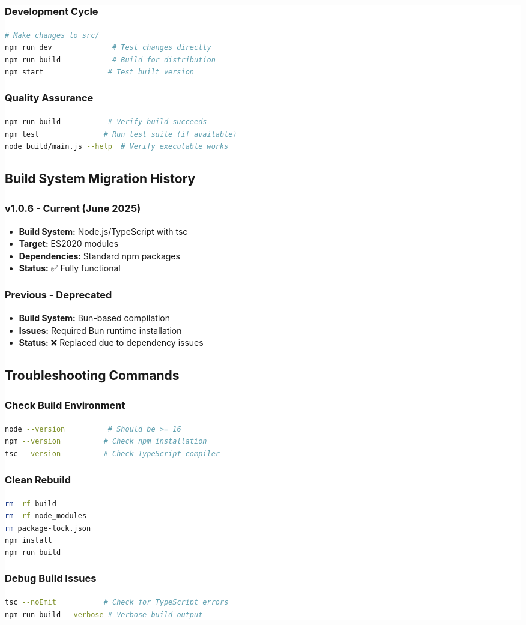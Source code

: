 ### Development Cycle
```bash
# Make changes to src/
npm run dev              # Test changes directly
npm run build            # Build for distribution
npm start               # Test built version
```

### Quality Assurance
```bash
npm run build           # Verify build succeeds
npm test               # Run test suite (if available)
node build/main.js --help  # Verify executable works
```

## Build System Migration History

### v1.0.6 - Current (June 2025)
- **Build System:** Node.js/TypeScript with tsc
- **Target:** ES2020 modules
- **Dependencies:** Standard npm packages
- **Status:** ✅ Fully functional

### Previous - Deprecated
- **Build System:** Bun-based compilation
- **Issues:** Required Bun runtime installation
- **Status:** ❌ Replaced due to dependency issues

## Troubleshooting Commands

### Check Build Environment
```bash
node --version          # Should be >= 16
npm --version          # Check npm installation
tsc --version          # Check TypeScript compiler
```

### Clean Rebuild
```bash
rm -rf build
rm -rf node_modules
rm package-lock.json
npm install
npm run build
```

### Debug Build Issues
```bash
tsc --noEmit           # Check for TypeScript errors
npm run build --verbose # Verbose build output
```
